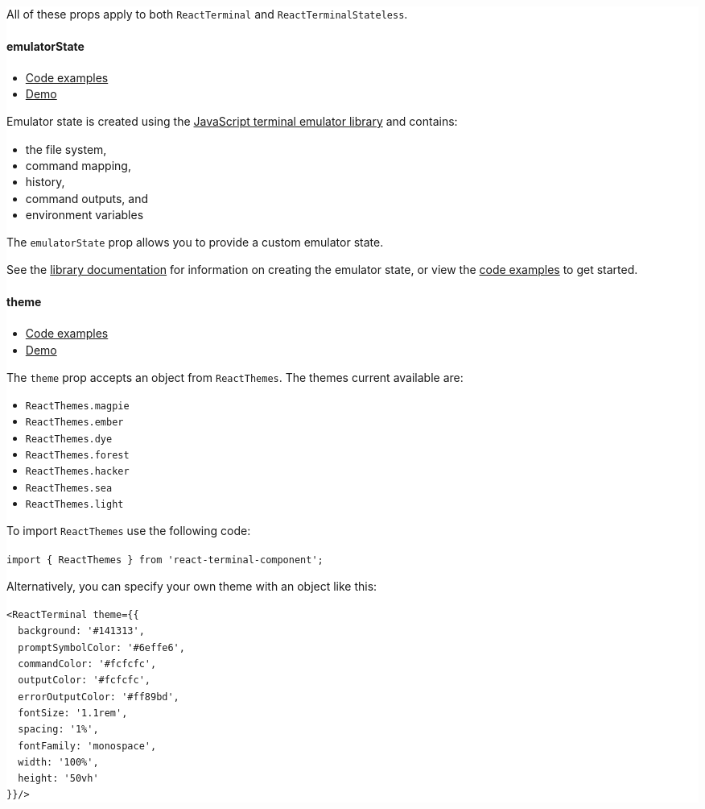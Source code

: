 All of these props apply to both `ReactTerminal` and `ReactTerminalStateless`.

#### emulatorState

- [Code examples](https://github.com/rohanchandra/react-terminal-component/blob/master/stories/ReactTerminal_state.stories.js)
- [Demo](https://rohanchandra.gitlab.io/react-terminal-component/storybook/?selectedKind=ReactTerminal%20-%20Emulator%20State)

Emulator state is created using the [JavaScript terminal emulator library](https://github.com/rohanchandra/javascript-terminal) and contains:

- the file system,
- command mapping,
- history,
- command outputs, and
- environment variables

The `emulatorState` prop allows you to provide a custom emulator state.

See the [library documentation](https://github.com/rohanchandra/javascript-terminal#emulator-state) for information on creating the emulator state, or view the [code examples](https://github.com/rohanchandra/react-terminal-component/blob/master/stories/ReactTerminal_state.stories.js) to get started.

#### theme

- [Code examples](https://github.com/rohanchandra/react-terminal-component/blob/master/stories/ReactTerminal_themes.stories.js)
- [Demo](https://rohanchandra.gitlab.io/react-terminal-component/storybook/?selectedKind=ReactTerminal%20-%20Themes)

The `theme` prop accepts an object from `ReactThemes`. The themes current available are:

- `ReactThemes.magpie`
- `ReactThemes.ember`
- `ReactThemes.dye`
- `ReactThemes.forest`
- `ReactThemes.hacker`
- `ReactThemes.sea`
- `ReactThemes.light`

To import `ReactThemes` use the following code:

```
import { ReactThemes } from 'react-terminal-component';
```

Alternatively, you can specify your own theme with an object like this:

```
<ReactTerminal theme={{
  background: '#141313',
  promptSymbolColor: '#6effe6',
  commandColor: '#fcfcfc',
  outputColor: '#fcfcfc',
  errorOutputColor: '#ff89bd',
  fontSize: '1.1rem',
  spacing: '1%',
  fontFamily: 'monospace',
  width: '100%',
  height: '50vh'
}}/>
```
